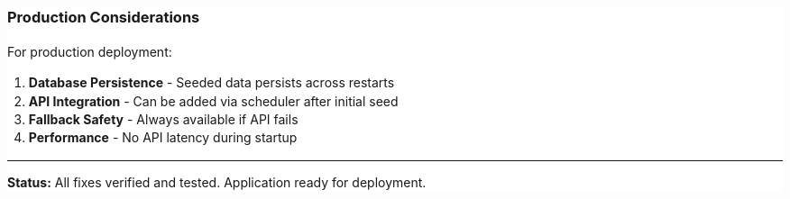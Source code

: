 ### Production Considerations

For production deployment:

1. **Database Persistence** - Seeded data persists across restarts
2. **API Integration** - Can be added via scheduler after initial seed
3. **Fallback Safety** - Always available if API fails
4. **Performance** - No API latency during startup

---

**Status:** All fixes verified and tested. Application ready for deployment.
